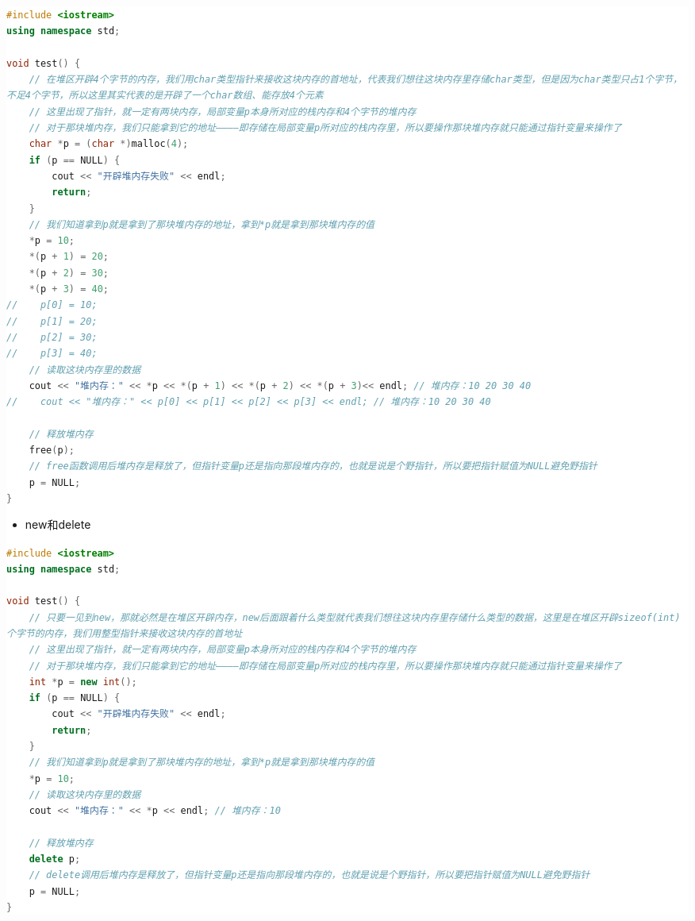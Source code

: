 ```c++
#include <iostream>
using namespace std;

void test() {
    // 在堆区开辟4个字节的内存，我们用char类型指针来接收这块内存的首地址，代表我们想往这块内存里存储char类型，但是因为char类型只占1个字节，不足4个字节，所以这里其实代表的是开辟了一个char数组、能存放4个元素
    // 这里出现了指针，就一定有两块内存，局部变量p本身所对应的栈内存和4个字节的堆内存
    // 对于那块堆内存，我们只能拿到它的地址————即存储在局部变量p所对应的栈内存里，所以要操作那块堆内存就只能通过指针变量来操作了
    char *p = (char *)malloc(4);
    if (p == NULL) {
        cout << "开辟堆内存失败" << endl;
        return;
    }
    // 我们知道拿到p就是拿到了那块堆内存的地址，拿到*p就是拿到那块堆内存的值
    *p = 10;
    *(p + 1) = 20;
    *(p + 2) = 30;
    *(p + 3) = 40;
//    p[0] = 10;
//    p[1] = 20;
//    p[2] = 30;
//    p[3] = 40;
    // 读取这块内存里的数据
    cout << "堆内存：" << *p << *(p + 1) << *(p + 2) << *(p + 3)<< endl; // 堆内存：10 20 30 40
//    cout << "堆内存：" << p[0] << p[1] << p[2] << p[3] << endl; // 堆内存：10 20 30 40
    
    // 释放堆内存
    free(p);
    // free函数调用后堆内存是释放了，但指针变量p还是指向那段堆内存的，也就是说是个野指针，所以要把指针赋值为NULL避免野指针
    p = NULL;
}
```

* new和delete

```c++
#include <iostream>
using namespace std;

void test() {
    // 只要一见到new，那就必然是在堆区开辟内存，new后面跟着什么类型就代表我们想往这块内存里存储什么类型的数据，这里是在堆区开辟sizeof(int)个字节的内存，我们用整型指针来接收这块内存的首地址
    // 这里出现了指针，就一定有两块内存，局部变量p本身所对应的栈内存和4个字节的堆内存
    // 对于那块堆内存，我们只能拿到它的地址————即存储在局部变量p所对应的栈内存里，所以要操作那块堆内存就只能通过指针变量来操作了
    int *p = new int();
    if (p == NULL) {
        cout << "开辟堆内存失败" << endl;
        return;
    }
    // 我们知道拿到p就是拿到了那块堆内存的地址，拿到*p就是拿到那块堆内存的值
    *p = 10;
    // 读取这块内存里的数据
    cout << "堆内存：" << *p << endl; // 堆内存：10
    
    // 释放堆内存
    delete p;
    // delete调用后堆内存是释放了，但指针变量p还是指向那段堆内存的，也就是说是个野指针，所以要把指针赋值为NULL避免野指针
    p = NULL;
}
```

